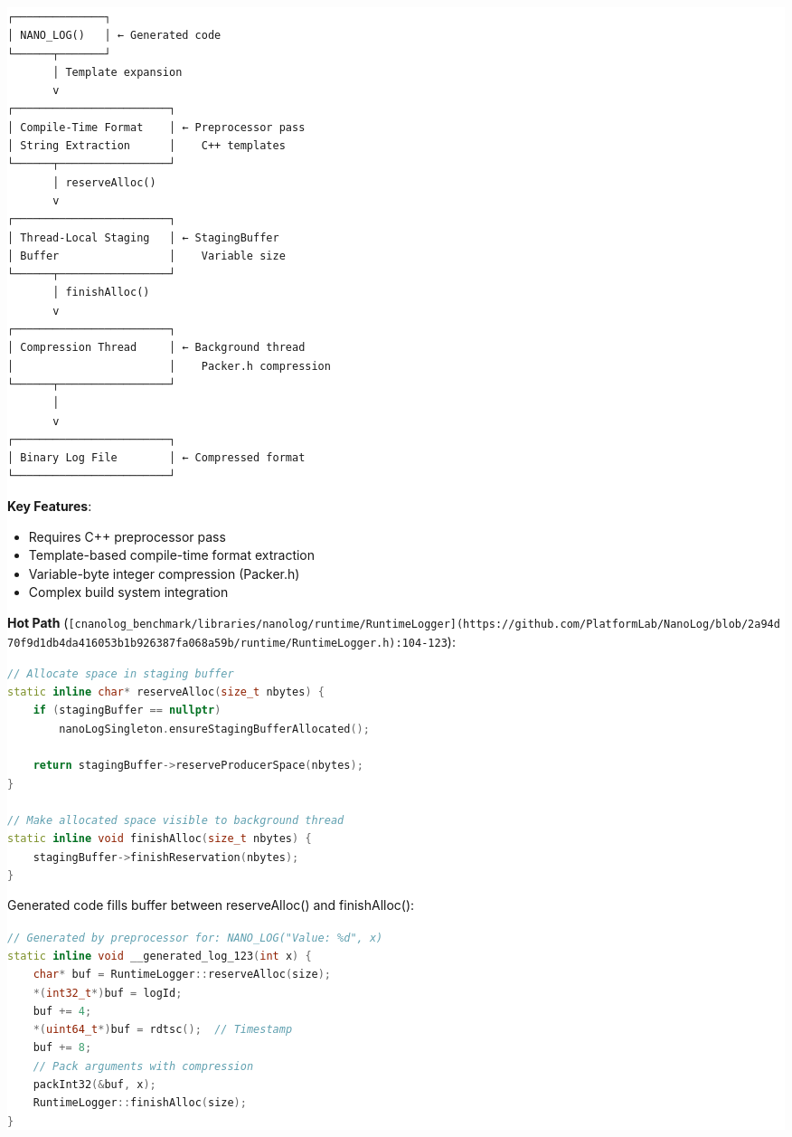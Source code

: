 ```
┌──────────────┐
│ NANO_LOG()   │ ← Generated code
└──────┬───────┘
       │ Template expansion
       v
┌────────────────────────┐
│ Compile-Time Format    │ ← Preprocessor pass
│ String Extraction      │    C++ templates
└──────┬─────────────────┘
       │ reserveAlloc()
       v
┌────────────────────────┐
│ Thread-Local Staging   │ ← StagingBuffer
│ Buffer                 │    Variable size
└──────┬─────────────────┘
       │ finishAlloc()
       v
┌────────────────────────┐
│ Compression Thread     │ ← Background thread
│                        │    Packer.h compression
└──────┬─────────────────┘
       │
       v
┌────────────────────────┐
│ Binary Log File        │ ← Compressed format
└────────────────────────┘
```

**Key Features**:
- Requires C++ preprocessor pass
- Template-based compile-time format extraction
- Variable-byte integer compression (Packer.h)
- Complex build system integration

**Hot Path** (`[cnanolog_benchmark/libraries/nanolog/runtime/RuntimeLogger](https://github.com/PlatformLab/NanoLog/blob/2a94d70f9d1db4da416053b1b926387fa068a59b/runtime/RuntimeLogger.h):104-123`):
```cpp
// Allocate space in staging buffer
static inline char* reserveAlloc(size_t nbytes) {
    if (stagingBuffer == nullptr)
        nanoLogSingleton.ensureStagingBufferAllocated();

    return stagingBuffer->reserveProducerSpace(nbytes);
}

// Make allocated space visible to background thread
static inline void finishAlloc(size_t nbytes) {
    stagingBuffer->finishReservation(nbytes);
}
```

Generated code fills buffer between reserveAlloc() and finishAlloc():
```cpp
// Generated by preprocessor for: NANO_LOG("Value: %d", x)
static inline void __generated_log_123(int x) {
    char* buf = RuntimeLogger::reserveAlloc(size);
    *(int32_t*)buf = logId;
    buf += 4;
    *(uint64_t*)buf = rdtsc();  // Timestamp
    buf += 8;
    // Pack arguments with compression
    packInt32(&buf, x);
    RuntimeLogger::finishAlloc(size);
}
```
